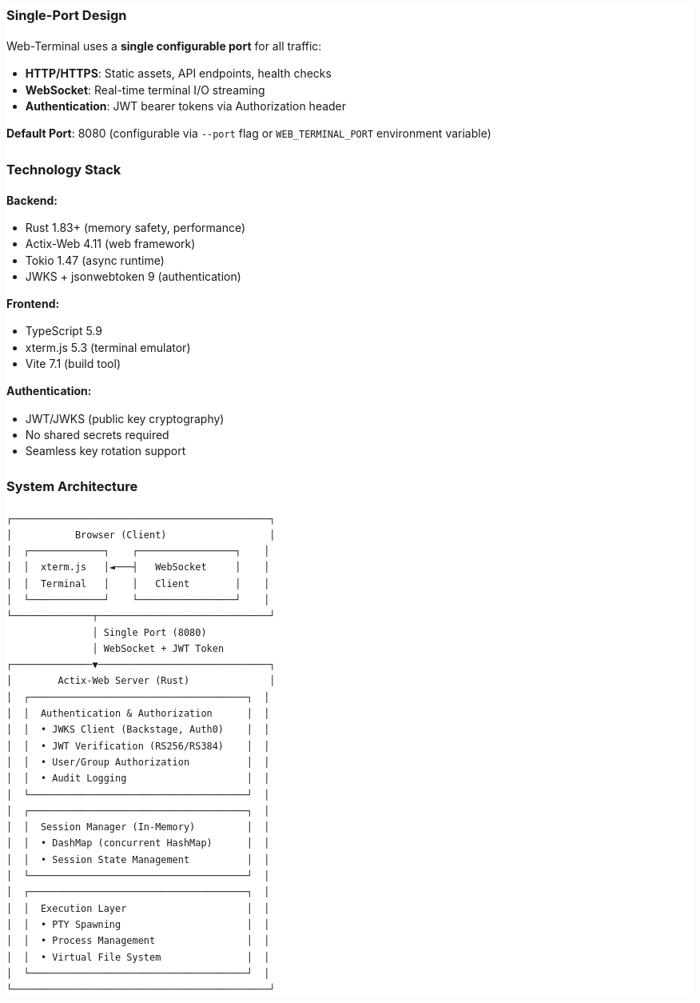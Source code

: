 ### Single-Port Design

Web-Terminal uses a **single configurable port** for all traffic:

- **HTTP/HTTPS**: Static assets, API endpoints, health checks
- **WebSocket**: Real-time terminal I/O streaming
- **Authentication**: JWT bearer tokens via Authorization header

**Default Port**: 8080 (configurable via `--port` flag or `WEB_TERMINAL_PORT` environment variable)

### Technology Stack

**Backend:**
- Rust 1.83+ (memory safety, performance)
- Actix-Web 4.11 (web framework)
- Tokio 1.47 (async runtime)
- JWKS + jsonwebtoken 9 (authentication)

**Frontend:**
- TypeScript 5.9
- xterm.js 5.3 (terminal emulator)
- Vite 7.1 (build tool)

**Authentication:**
- JWT/JWKS (public key cryptography)
- No shared secrets required
- Seamless key rotation support

### System Architecture

```
┌─────────────────────────────────────────────┐
│           Browser (Client)                  │
│  ┌─────────────┐    ┌─────────────────┐    │
│  │  xterm.js   │◄───┤   WebSocket     │    │
│  │  Terminal   │    │   Client        │    │
│  └─────────────┘    └─────────────────┘    │
└──────────────┬──────────────────────────────┘
               │ Single Port (8080)
               │ WebSocket + JWT Token
┌──────────────▼──────────────────────────────┐
│        Actix-Web Server (Rust)              │
│  ┌──────────────────────────────────────┐  │
│  │  Authentication & Authorization      │  │
│  │  • JWKS Client (Backstage, Auth0)    │  │
│  │  • JWT Verification (RS256/RS384)    │  │
│  │  • User/Group Authorization          │  │
│  │  • Audit Logging                     │  │
│  └──────────────────────────────────────┘  │
│  ┌──────────────────────────────────────┐  │
│  │  Session Manager (In-Memory)         │  │
│  │  • DashMap (concurrent HashMap)      │  │
│  │  • Session State Management          │  │
│  └──────────────────────────────────────┘  │
│  ┌──────────────────────────────────────┐  │
│  │  Execution Layer                     │  │
│  │  • PTY Spawning                      │  │
│  │  • Process Management                │  │
│  │  • Virtual File System               │  │
│  └──────────────────────────────────────┘  │
└─────────────────────────────────────────────┘
```
